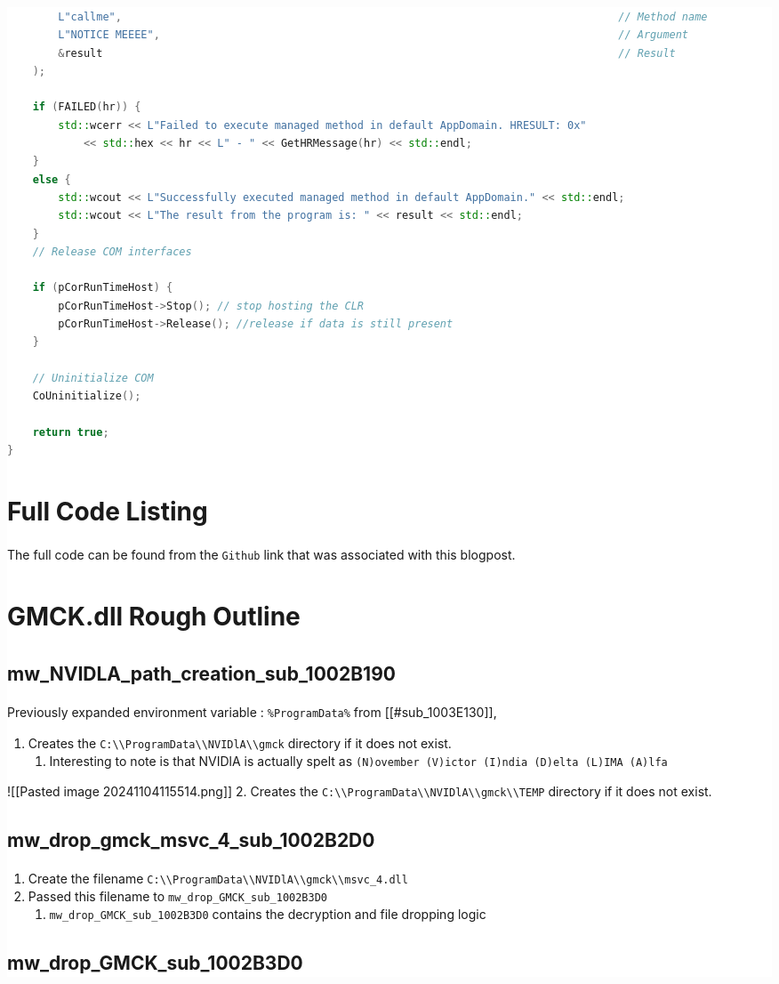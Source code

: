 ```cpp
        L"callme",                                                                              // Method name
        L"NOTICE MEEEE",                                                                        // Argument
        &result                                                                                 // Result
    );

    if (FAILED(hr)) {
        std::wcerr << L"Failed to execute managed method in default AppDomain. HRESULT: 0x"
            << std::hex << hr << L" - " << GetHRMessage(hr) << std::endl;
    }
    else {
        std::wcout << L"Successfully executed managed method in default AppDomain." << std::endl;
        std::wcout << L"The result from the program is: " << result << std::endl;
    }
    // Release COM interfaces

    if (pCorRunTimeHost) {
        pCorRunTimeHost->Stop(); // stop hosting the CLR
        pCorRunTimeHost->Release(); //release if data is still present
    }

    // Uninitialize COM
    CoUninitialize();

    return true;
}
```
# Full Code Listing

The full code can be found from the `Github` link that was associated with this blogpost.
# GMCK.dll Rough Outline

## mw_NVIDLA_path_creation_sub_1002B190

Previously expanded environment variable : `%ProgramData%` from  [[#sub_1003E130]], 

1. Creates the `C:\\ProgramData\\NVIDlA\\gmck` directory if it does not exist.
	1. Interesting to note is that NVIDlA is actually spelt as `(N)ovember (V)ictor (I)ndia (D)elta (L)IMA (A)lfa`

![[Pasted image 20241104115514.png]]
2. Creates the `C:\\ProgramData\\NVIDlA\\gmck\\TEMP` directory if it does not exist.

## mw_drop_gmck_msvc_4_sub_1002B2D0

1. Create the filename `C:\\ProgramData\\NVIDlA\\gmck\\msvc_4.dll`
2. Passed this filename to `mw_drop_GMCK_sub_1002B3D0` 
	1. `mw_drop_GMCK_sub_1002B3D0` contains the decryption and file dropping logic
## mw_drop_GMCK_sub_1002B3D0
